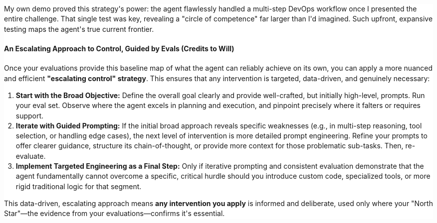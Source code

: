 My own demo proved this strategy's power: the agent flawlessly handled a multi-step DevOps workflow once I presented the entire challenge. That single test was key, revealing a "circle of competence" far larger than I'd imagined. Such upfront, expansive testing maps the agent's true current frontier.

#### An Escalating Approach to Control, Guided by Evals (Credits to Will)

Once your evaluations provide this baseline map of what the agent can reliably achieve on its own, you can apply a more nuanced and efficient **"escalating control" strategy**. This ensures that any intervention is targeted, data-driven, and genuinely necessary:

1. **Start with the Broad Objective:** Define the overall goal clearly and provide well-crafted, but initially high-level, prompts. Run your eval set. Observe where the agent excels in planning and execution, and pinpoint precisely where it falters or requires support.
2. **Iterate with Guided Prompting:** If the initial broad approach reveals specific weaknesses (e.g., in multi-step reasoning, tool selection, or handling edge cases), the next level of intervention is more detailed prompt engineering. Refine your prompts to offer clearer guidance, structure its chain-of-thought, or provide more context for those problematic sub-tasks. Then, re-evaluate.
3. **Implement Targeted Engineering as a Final Step:** Only if iterative prompting and consistent evaluation demonstrate that the agent fundamentally cannot overcome a specific, critical hurdle should you introduce custom code, specialized tools, or more rigid traditional logic for that segment.

This data-driven, escalating approach means **any intervention you apply** is informed and deliberate, used only where your "North Star"—the evidence from your evaluations—confirms it's essential.
